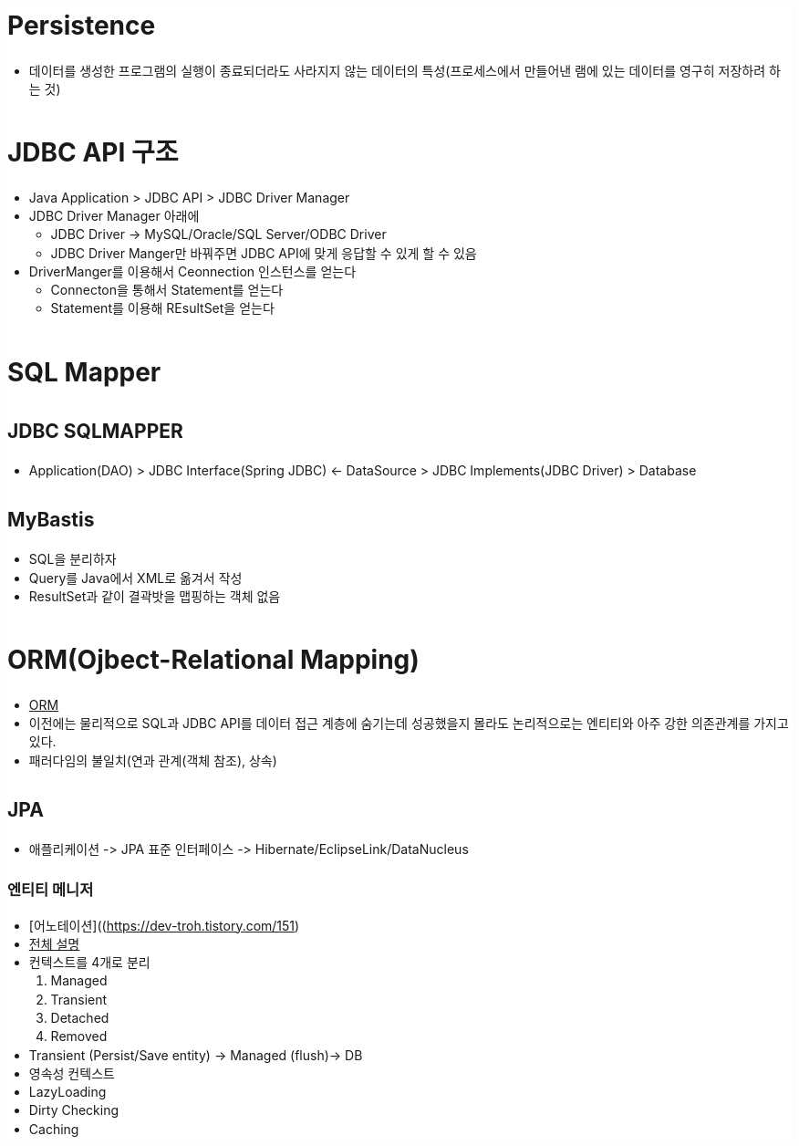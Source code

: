 # Persistence
* 데이터를 생성한 프로그램의 실행이 종료되더라도 사라지지 않는 데이터의 특성(프로세스에서 만들어낸 램에 있는 데이터를 영구히 저장하려 하는 것)

# JDBC API 구조
* Java Application > JDBC API > JDBC Driver Manager
* JDBC Driver Manager 아래에
  * JDBC Driver -> MySQL/Oracle/SQL Server/ODBC Driver
  * JDBC Driver Manger만 바꿔주면 JDBC API에 맞게 응답할 수 있게 할 수 있음
* DriverManger를 이용해서 Ceonnection 인스턴스를 얻는다
  * Connecton을 통해서 Statement를 얻는다
  * Statement를 이용해 REsultSet을 얻는다

# SQL Mapper

## JDBC SQLMAPPER
* Application(DAO) > JDBC Interface(Spring JDBC) <- DataSource > JDBC Implements(JDBC Driver) > Database

## MyBastis
* SQL을 분리하자
* Query를 Java에서 XML로 옮겨서 작성
* ResultSet과 같이 결곽밧을 맵핑하는 객체 없음


# ORM(Ojbect-Relational Mapping)
* [ORM](https://github.com/ha-jae-geun/jaegeunha/blob/master/Web/ORM/README.md)
* 이전에는 물리적으로 SQL과 JDBC API를 데이터 접근 계층에 숨기는데 성공했을지 몰라도 논리적으로는 엔티티와 아주 강한 의존관계를 가지고 있다.
* 패러다임의 불일치(연과 관계(객체 참조), 상속)

## JPA
* 애플리케이션 -> JPA 표준 인터페이스 -> Hibernate/EclipseLink/DataNucleus

### 엔티티 메니저
* [어노테이션]((https://dev-troh.tistory.com/151)
* [전체 설명](https://ultrakain.gitbooks.io/jpa/chapter1/chapter1.1.html)
* 컨텍스트를 4개로 분리
  1. Managed
  2. Transient
  3. Detached
  4. Removed
* Transient (Persist/Save entity) -> Managed (flush)-> DB
* 영속성 컨텍스트
* LazyLoading
* Dirty Checking
* Caching
